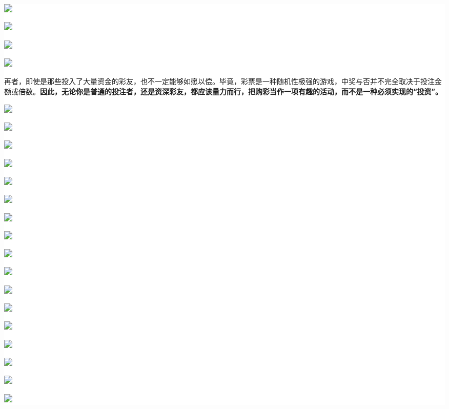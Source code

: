 
![](https://cdn.jsdelivr.net/gh/wangwenjie1314/PicCDN/2024-8-22/1724316632628-image.png)

![](https://cdn.jsdelivr.net/gh/wangwenjie1314/PicCDN/2024-8-22/1724316607379-image.png)

![](https://cdn.jsdelivr.net/gh/wangwenjie1314/PicCDN/2024-8-22/1724316638898-image.png)


![](https://cdn.jsdelivr.net/gh/wangwenjie1314/PicCDN/2024-8-22/1724316718531-image.png)


再者，即使是那些投入了大量资金的彩友，也不一定能够如愿以偿。毕竟，彩票是一种随机性极强的游戏，中奖与否并不完全取决于投注金额或倍数。**因此，无论你是普通的投注者，还是资深彩友，都应该量力而行，把购彩当作一项有趣的活动，而不是一种必须实现的“投资”。**


![](https://cdn.jsdelivr.net/gh/wangwenjie1314/PicCDN/2024-8-22/1724316573520-image.png)

![](https://cdn.jsdelivr.net/gh/wangwenjie1314/PicCDN/2024-8-22/1724316559763-image.png)


![](https://cdn.jsdelivr.net/gh/wangwenjie1314/PicCDN/2024-8-22/1724316583635-image.png)

![](https://cdn.jsdelivr.net/gh/wangwenjie1314/PicCDN/2024-8-22/1724316542999-image.png)


![](https://cdn.jsdelivr.net/gh/wangwenjie1314/PicCDN/2024-8-22/1724316531098-image.png)

![](https://cdn.jsdelivr.net/gh/wangwenjie1314/PicCDN/2024-8-22/1724316526785-image.png)


![](https://cdn.jsdelivr.net/gh/wangwenjie1314/PicCDN/2024-8-22/1724316505053-image.png)

![](https://cdn.jsdelivr.net/gh/wangwenjie1314/PicCDN/2024-8-22/1724316159445-image.png)

![](https://cdn.jsdelivr.net/gh/wangwenjie1314/PicCDN/2024-8-22/1724316228397-image.png)


![](https://cdn.jsdelivr.net/gh/wangwenjie1314/PicCDN/2024-8-22/1724316712424-image.png)

![](https://cdn.jsdelivr.net/gh/wangwenjie1314/PicCDN/2024-8-22/1724316708768-image.png)

![](https://cdn.jsdelivr.net/gh/wangwenjie1314/PicCDN/2024-8-22/1724316703262-image.png)


![](https://cdn.jsdelivr.net/gh/wangwenjie1314/PicCDN/2024-8-22/1724316489839-image.png)

![](https://cdn.jsdelivr.net/gh/wangwenjie1314/PicCDN/2024-8-22/1724316596597-image.png)

![](https://cdn.jsdelivr.net/gh/wangwenjie1314/PicCDN/2024-8-22/1724316589110-image.png)

![](https://cdn.jsdelivr.net/gh/wangwenjie1314/PicCDN/2024-8-22/1724316648637-image.png)

![](https://cdn.jsdelivr.net/gh/wangwenjie1314/PicCDN/2024-8-22/1724316688587-image.png)
